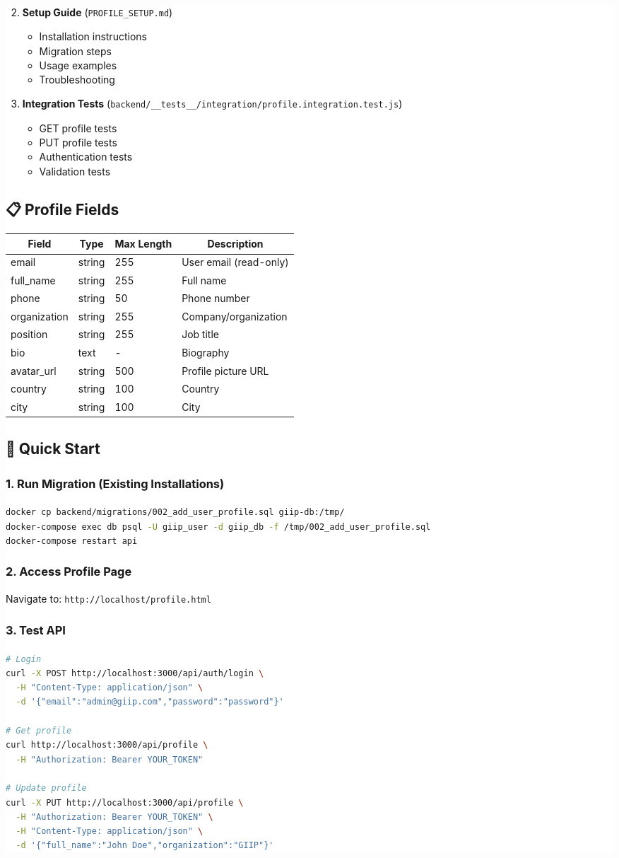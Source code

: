 2. **Setup Guide** (`PROFILE_SETUP.md`)
   - Installation instructions
   - Migration steps
   - Usage examples
   - Troubleshooting

3. **Integration Tests** (`backend/__tests__/integration/profile.integration.test.js`)
   - GET profile tests
   - PUT profile tests
   - Authentication tests
   - Validation tests

## 📋 Profile Fields

| Field | Type | Max Length | Description |
|-------|------|------------|-------------|
| email | string | 255 | User email (read-only) |
| full_name | string | 255 | Full name |
| phone | string | 50 | Phone number |
| organization | string | 255 | Company/organization |
| position | string | 255 | Job title |
| bio | text | - | Biography |
| avatar_url | string | 500 | Profile picture URL |
| country | string | 100 | Country |
| city | string | 100 | City |

## 🚀 Quick Start

### 1. Run Migration (Existing Installations)

```bash
docker cp backend/migrations/002_add_user_profile.sql giip-db:/tmp/
docker-compose exec db psql -U giip_user -d giip_db -f /tmp/002_add_user_profile.sql
docker-compose restart api
```

### 2. Access Profile Page

Navigate to: `http://localhost/profile.html`

### 3. Test API

```bash
# Login
curl -X POST http://localhost:3000/api/auth/login \
  -H "Content-Type: application/json" \
  -d '{"email":"admin@giip.com","password":"password"}'

# Get profile
curl http://localhost:3000/api/profile \
  -H "Authorization: Bearer YOUR_TOKEN"

# Update profile
curl -X PUT http://localhost:3000/api/profile \
  -H "Authorization: Bearer YOUR_TOKEN" \
  -H "Content-Type: application/json" \
  -d '{"full_name":"John Doe","organization":"GIIP"}'
```
